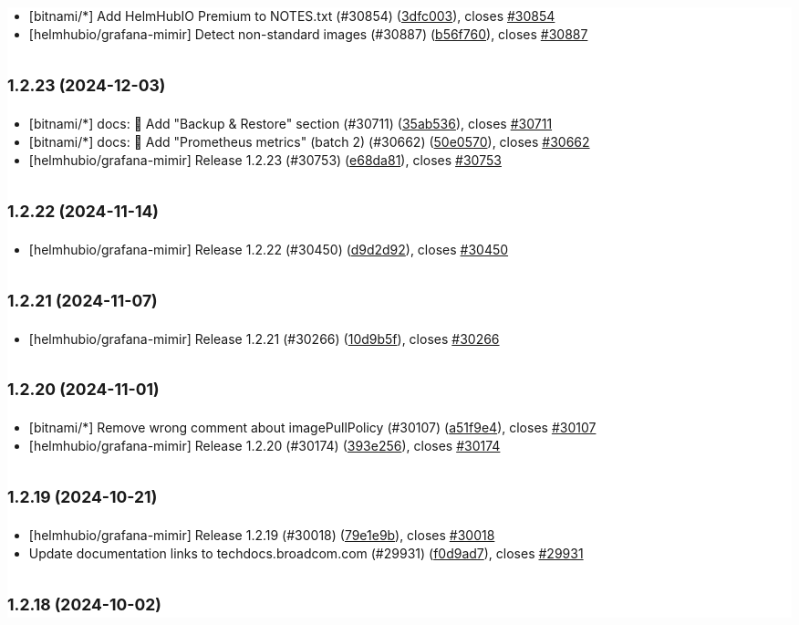 * [bitnami/*] Add HelmHubIO Premium to NOTES.txt (#30854) ([3dfc003](https://github.com/helmhub-io/charts/commit/3dfc00376df6631f0ce54b8d440d477f6caa6186)), closes [#30854](https://github.com/helmhub-io/charts/issues/30854)
* [helmhubio/grafana-mimir] Detect non-standard images (#30887) ([b56f760](https://github.com/helmhub-io/charts/commit/b56f7600bebb18d442055540590355888463d60f)), closes [#30887](https://github.com/helmhub-io/charts/issues/30887)

## <small>1.2.23 (2024-12-03)</small>

* [bitnami/*] docs: :memo: Add "Backup & Restore" section (#30711) ([35ab536](https://github.com/helmhub-io/charts/commit/35ab5363741e7548f4076f04da6e62d10153c60c)), closes [#30711](https://github.com/helmhub-io/charts/issues/30711)
* [bitnami/*] docs: :memo: Add "Prometheus metrics" (batch 2) (#30662) ([50e0570](https://github.com/helmhub-io/charts/commit/50e0570f98ab15308af7910b405baa4480e5fe3f)), closes [#30662](https://github.com/helmhub-io/charts/issues/30662)
* [helmhubio/grafana-mimir] Release 1.2.23 (#30753) ([e68da81](https://github.com/helmhub-io/charts/commit/e68da81a7fd7ae43414ca2e4ed9f7d8e169acd6e)), closes [#30753](https://github.com/helmhub-io/charts/issues/30753)

## <small>1.2.22 (2024-11-14)</small>

* [helmhubio/grafana-mimir] Release 1.2.22 (#30450) ([d9d2d92](https://github.com/helmhub-io/charts/commit/d9d2d921e046f4ad56e35f7739856e4c3f9819c5)), closes [#30450](https://github.com/helmhub-io/charts/issues/30450)

## <small>1.2.21 (2024-11-07)</small>

* [helmhubio/grafana-mimir] Release 1.2.21 (#30266) ([10d9b5f](https://github.com/helmhub-io/charts/commit/10d9b5f579258a6cf54f8660b3f6adbb26430ed6)), closes [#30266](https://github.com/helmhub-io/charts/issues/30266)

## <small>1.2.20 (2024-11-01)</small>

* [bitnami/*] Remove wrong comment about imagePullPolicy (#30107) ([a51f9e4](https://github.com/helmhub-io/charts/commit/a51f9e4bb0fbf77199512d35de7ac8abe055d026)), closes [#30107](https://github.com/helmhub-io/charts/issues/30107)
* [helmhubio/grafana-mimir] Release 1.2.20 (#30174) ([393e256](https://github.com/helmhub-io/charts/commit/393e256348e094d46c2efd1e3bbe85feb98dfc1d)), closes [#30174](https://github.com/helmhub-io/charts/issues/30174)

## <small>1.2.19 (2024-10-21)</small>

* [helmhubio/grafana-mimir] Release 1.2.19 (#30018) ([79e1e9b](https://github.com/helmhub-io/charts/commit/79e1e9bb690850d0a40e151a89e74b564969fd50)), closes [#30018](https://github.com/helmhub-io/charts/issues/30018)
* Update documentation links to techdocs.broadcom.com (#29931) ([f0d9ad7](https://github.com/helmhub-io/charts/commit/f0d9ad78f39f633d275fc576d32eae78ded4d0b8)), closes [#29931](https://github.com/helmhub-io/charts/issues/29931)

## <small>1.2.18 (2024-10-02)</small>
